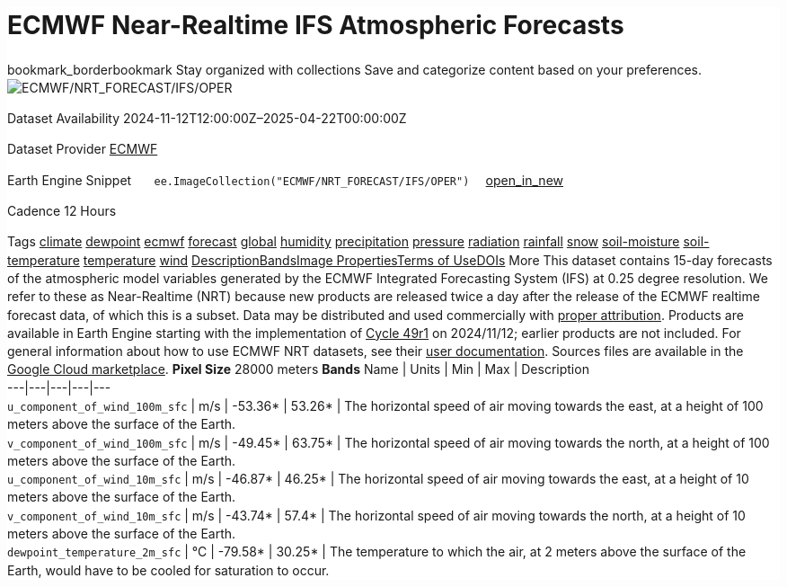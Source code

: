  
#  ECMWF Near-Realtime IFS Atmospheric Forecasts 
bookmark_borderbookmark Stay organized with collections  Save and categorize content based on your preferences.
![ECMWF/NRT_FORECAST/IFS/OPER](https://developers.google.com/earth-engine/datasets/images/ECMWF/ECMWF_NRT_FORECAST_IFS_OPER_sample.png) 

Dataset Availability
    2024-11-12T12:00:00Z–2025-04-22T00:00:00Z 

Dataset Provider
     [ ECMWF ](https://www.ecmwf.int/en/forecasts/datasets/open-data) 

Earth Engine Snippet
     `    ee.ImageCollection("ECMWF/NRT_FORECAST/IFS/OPER")   ` [ open_in_new ](https://code.earthengine.google.com/?scriptPath=Examples:Datasets/ECMWF/ECMWF_NRT_FORECAST_IFS_OPER) 

Cadence
    12 Hours 

Tags
     [climate](https://developers.google.com/earth-engine/datasets/tags/climate) [dewpoint](https://developers.google.com/earth-engine/datasets/tags/dewpoint) [ecmwf](https://developers.google.com/earth-engine/datasets/tags/ecmwf) [forecast](https://developers.google.com/earth-engine/datasets/tags/forecast) [global](https://developers.google.com/earth-engine/datasets/tags/global) [humidity](https://developers.google.com/earth-engine/datasets/tags/humidity) [precipitation](https://developers.google.com/earth-engine/datasets/tags/precipitation) [pressure](https://developers.google.com/earth-engine/datasets/tags/pressure) [radiation](https://developers.google.com/earth-engine/datasets/tags/radiation) [rainfall](https://developers.google.com/earth-engine/datasets/tags/rainfall) [snow](https://developers.google.com/earth-engine/datasets/tags/snow) [soil-moisture](https://developers.google.com/earth-engine/datasets/tags/soil-moisture) [soil-temperature](https://developers.google.com/earth-engine/datasets/tags/soil-temperature) [temperature](https://developers.google.com/earth-engine/datasets/tags/temperature) [wind](https://developers.google.com/earth-engine/datasets/tags/wind)
[Description](https://developers.google.com/earth-engine/datasets/catalog/ECMWF_NRT_FORECAST_IFS_OPER#description)[Bands](https://developers.google.com/earth-engine/datasets/catalog/ECMWF_NRT_FORECAST_IFS_OPER#bands)[Image Properties](https://developers.google.com/earth-engine/datasets/catalog/ECMWF_NRT_FORECAST_IFS_OPER#image-properties)[Terms of Use](https://developers.google.com/earth-engine/datasets/catalog/ECMWF_NRT_FORECAST_IFS_OPER#terms-of-use)[DOIs](https://developers.google.com/earth-engine/datasets/catalog/ECMWF_NRT_FORECAST_IFS_OPER#dois) More
This dataset contains 15-day forecasts of the atmospheric model variables generated by the ECMWF Integrated Forecasting System (IFS) at 0.25 degree resolution. We refer to these as Near-Realtime (NRT) because new products are released twice a day after the release of the ECMWF realtime forecast data, of which this is a subset. Data may be distributed and used commercially with [proper attribution](https://apps.ecmwf.int/datasets/licences/general/).
Products are available in Earth Engine starting with the implementation of [Cycle 49r1](https://confluence.ecmwf.int/display/FCST/Implementation+of+IFS+Cycle+49r1) on 2024/11/12; earlier products are not included. For general information about how to use ECMWF NRT datasets, see their [user documentation](https://confluence.ecmwf.int/display/DAC/ECMWF+open+data%3A+real-time+forecasts+from+IFS+and+AIFS). Sources files are available in the [Google Cloud marketplace](https://console.cloud.google.com/marketplace/product/bigquery-public-data/open-data-ecmwf).
**Pixel Size** 28000 meters 
**Bands**
Name | Units | Min | Max | Description  
---|---|---|---|---  
`u_component_of_wind_100m_sfc` | m/s |  -53.36*  |  53.26*  | The horizontal speed of air moving towards the east, at a height of 100 meters above the surface of the Earth.  
`v_component_of_wind_100m_sfc` | m/s |  -49.45*  |  63.75*  | The horizontal speed of air moving towards the north, at a height of 100 meters above the surface of the Earth.  
`u_component_of_wind_10m_sfc` | m/s |  -46.87*  |  46.25*  | The horizontal speed of air moving towards the east, at a height of 10 meters above the surface of the Earth.  
`v_component_of_wind_10m_sfc` | m/s |  -43.74*  |  57.4*  | The horizontal speed of air moving towards the north, at a height of 10 meters above the surface of the Earth.  
`dewpoint_temperature_2m_sfc` | °C |  -79.58*  |  30.25*  | The temperature to which the air, at 2 meters above the surface of the Earth, would have to be cooled for saturation to occur.  